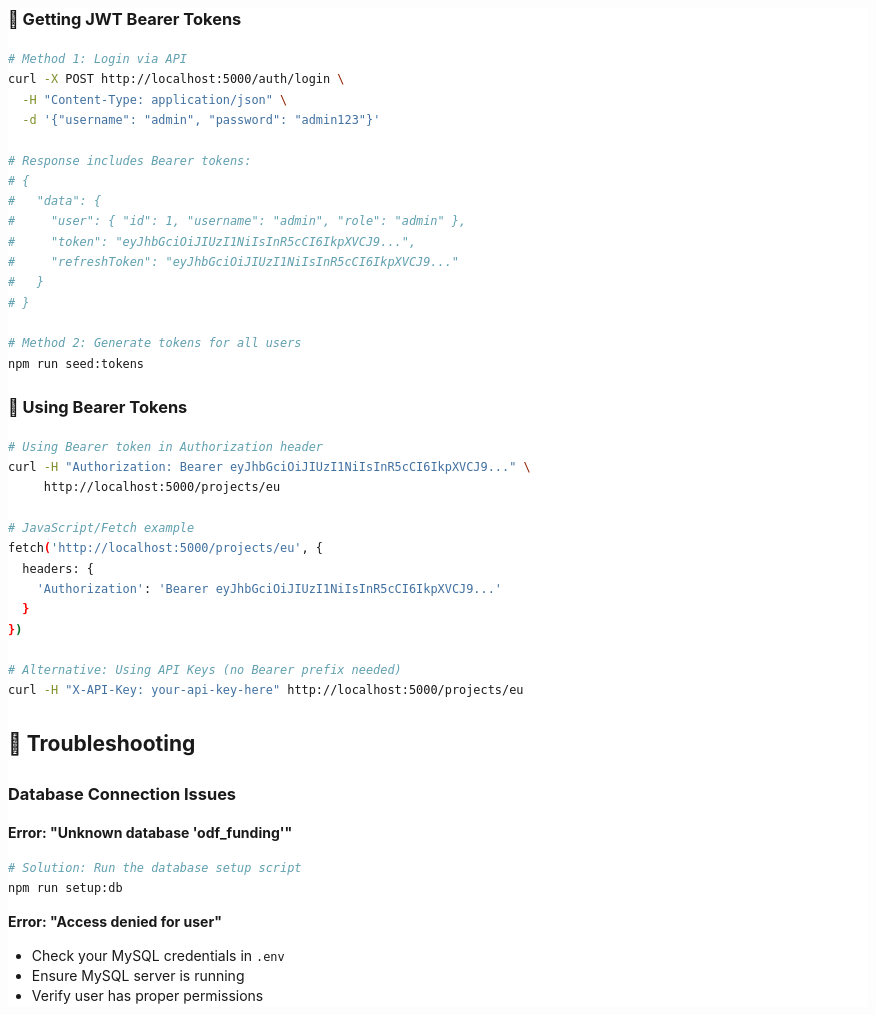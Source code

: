 ### 🚀 Getting JWT Bearer Tokens
```bash
# Method 1: Login via API
curl -X POST http://localhost:5000/auth/login \
  -H "Content-Type: application/json" \
  -d '{"username": "admin", "password": "admin123"}'

# Response includes Bearer tokens:
# {
#   "data": {
#     "user": { "id": 1, "username": "admin", "role": "admin" },
#     "token": "eyJhbGciOiJIUzI1NiIsInR5cCI6IkpXVCJ9...",
#     "refreshToken": "eyJhbGciOiJIUzI1NiIsInR5cCI6IkpXVCJ9..."
#   }
# }

# Method 2: Generate tokens for all users
npm run seed:tokens
```

### 🔐 Using Bearer Tokens
```bash
# Using Bearer token in Authorization header
curl -H "Authorization: Bearer eyJhbGciOiJIUzI1NiIsInR5cCI6IkpXVCJ9..." \
     http://localhost:5000/projects/eu

# JavaScript/Fetch example
fetch('http://localhost:5000/projects/eu', {
  headers: {
    'Authorization': 'Bearer eyJhbGciOiJIUzI1NiIsInR5cCI6IkpXVCJ9...'
  }
})

# Alternative: Using API Keys (no Bearer prefix needed)
curl -H "X-API-Key: your-api-key-here" http://localhost:5000/projects/eu
```

## 🚨 Troubleshooting

### Database Connection Issues

**Error: "Unknown database 'odf_funding'"**
```bash
# Solution: Run the database setup script
npm run setup:db
```

**Error: "Access denied for user"**
- Check your MySQL credentials in `.env`
- Ensure MySQL server is running
- Verify user has proper permissions
